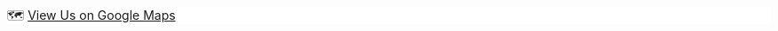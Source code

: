 🗺️ [View Us on Google Maps](https://maps.app.goo.gl/Hm9d28HiSC9d6VQm8)      
 
<iframe 
  src="https://www.google.com/maps/embed?pb=!1m18!1m12!1m3!1d2486.4784087263315!2d0.10917747595768887!3d51.4493722149417!2m3!1f0!2f0!3f0!3m2!1i1024!2i768!4f13.1!3m3!1m2!1s0x47d8af67068726f1%3A0xafa1fa414da0166b!2sTutor%20GP!5e0!3m2!1sen!2suk!4v1749126828174!5m2!1sen!2suk" 
  width="600" 
  height="450" 
  style="border:0;" 
  allowfullscreen="" 
  loading="lazy" 
  referrerpolicy="no-referrer-when-downgrade">
</iframe>


